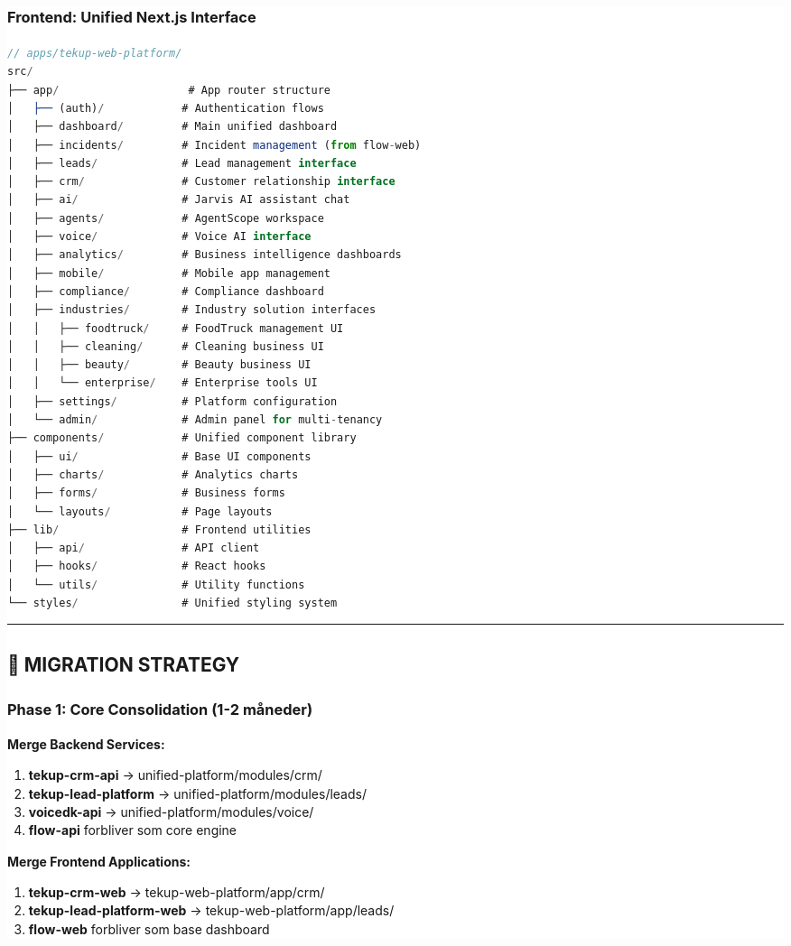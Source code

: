 ```typescript
```

### **Frontend: Unified Next.js Interface**

```typescript
// apps/tekup-web-platform/
src/
├── app/                    # App router structure
│   ├── (auth)/            # Authentication flows
│   ├── dashboard/         # Main unified dashboard
│   ├── incidents/         # Incident management (from flow-web)
│   ├── leads/             # Lead management interface
│   ├── crm/               # Customer relationship interface
│   ├── ai/                # Jarvis AI assistant chat
│   ├── agents/            # AgentScope workspace
│   ├── voice/             # Voice AI interface
│   ├── analytics/         # Business intelligence dashboards
│   ├── mobile/            # Mobile app management
│   ├── compliance/        # Compliance dashboard
│   ├── industries/        # Industry solution interfaces
│   │   ├── foodtruck/     # FoodTruck management UI
│   │   ├── cleaning/      # Cleaning business UI
│   │   ├── beauty/        # Beauty business UI
│   │   └── enterprise/    # Enterprise tools UI
│   ├── settings/          # Platform configuration
│   └── admin/             # Admin panel for multi-tenancy
├── components/            # Unified component library
│   ├── ui/                # Base UI components
│   ├── charts/            # Analytics charts
│   ├── forms/             # Business forms
│   └── layouts/           # Page layouts
├── lib/                   # Frontend utilities
│   ├── api/               # API client
│   ├── hooks/             # React hooks
│   └── utils/             # Utility functions
└── styles/                # Unified styling system
```

---

## 🔄 **MIGRATION STRATEGY**

### **Phase 1: Core Consolidation (1-2 måneder)**

**Merge Backend Services:**
1. **tekup-crm-api** → unified-platform/modules/crm/
2. **tekup-lead-platform** → unified-platform/modules/leads/
3. **voicedk-api** → unified-platform/modules/voice/
4. **flow-api** forbliver som core engine

**Merge Frontend Applications:**
1. **tekup-crm-web** → tekup-web-platform/app/crm/
2. **tekup-lead-platform-web** → tekup-web-platform/app/leads/
3. **flow-web** forbliver som base dashboard
